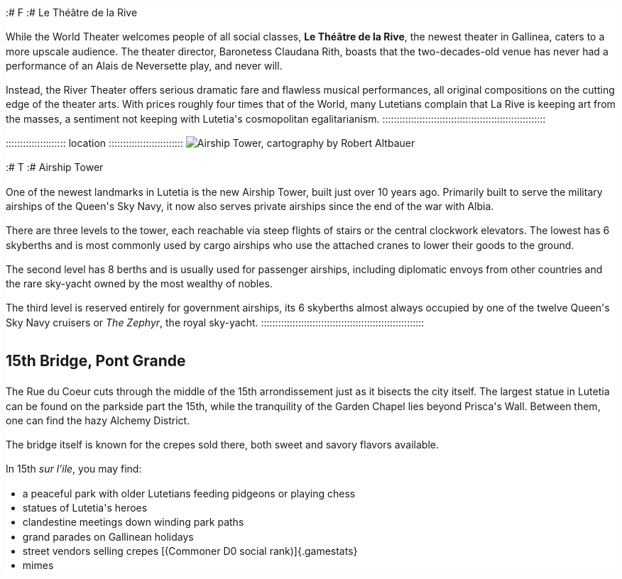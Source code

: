 :# F
:# Le Théâtre de la Rive

While the World Theater welcomes people of all social classes, 
**Le Théâtre de la Rive**, the newest theater in Gallinea,
caters to a more upscale audience. The theater director, Baronetess
Claudana Rith, boasts that the two-decades-old venue has never had
a performance of an Alais de Neversette play, and never will.

Instead, the River Theater offers serious dramatic fare and flawless
musical performances, all original compositions on the cutting edge of
the theater arts. With prices roughly four times that of the World,
many Lutetians complain that La Rive is keeping art from the masses,
a sentiment not keeping with Lutetia's cosmopolitan egalitarianism.
:::::::::::::::::::::::::::::::::::::::::::::::::::::::::

::::::::::::::::::::: location ::::::::::::::::::::::::::
![Airship Tower, cartography by Robert Altbauer](assets/Maps/Details/lutetia-t.jpg "Airship Tower, cartography by Robert Altbauer")

:# T
:# Airship Tower

One of the newest landmarks in Lutetia is the new Airship Tower, built just
over 10 years ago. Primarily built to serve the military airships of the Queen's
Sky Navy, it now also serves private airships since the end of the war with Albia.

There are three levels to the tower, each reachable via steep flights of stairs
or the central clockwork elevators. The lowest has 6 skyberths and is most
commonly used by cargo airships who use the attached cranes to lower their goods
to the ground.

The second level has 8 berths and is usually used for passenger airships, including
diplomatic envoys from other countries and the rare sky-yacht owned by the most wealthy
of nobles.

The third level is reserved entirely for government airships, its 6 skyberths
almost always occupied by one of the twelve Queen's Sky Navy cruisers or *The
Zephyr*, the royal sky-yacht.
:::::::::::::::::::::::::::::::::::::::::::::::::::::::::

## 15th Bridge, Pont Grande

The Rue du Coeur cuts through the middle of the 15th arrondissement just as
it bisects the city itself. The largest statue in Lutetia can be found on
the parkside part the 15th, while the tranquility of the Garden Chapel
lies beyond Prisca's Wall. Between them, one can find the hazy Alchemy
District.

The bridge itself is known for the crepes sold there, both sweet and savory
flavors available.

In 15th *sur l'ile*, you may find:

  - a peaceful park with older Lutetians feeding pidgeons or playing chess
  - statues of Lutetia's heroes
  - clandestine meetings down winding park paths
  - grand parades on Gallinean holidays
  - street vendors selling crepes [(Commoner D0 social rank)]{.gamestats}
  - mimes
